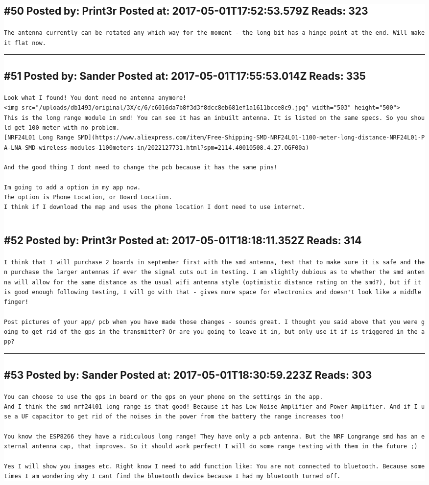 ## \#50 Posted by: Print3r Posted at: 2017-05-01T17:52:53.579Z Reads: 323

```
The antenna currently can be rotated any which way for the moment - the long bit has a hinge point at the end. Will make it flat now.
```

---
## \#51 Posted by: Sander Posted at: 2017-05-01T17:55:53.014Z Reads: 335

```
Look what I found! You dont need no antenna anymore!
<img src="/uploads/db1493/original/3X/c/6/c6016da7b8f3d3f8dcc8eb681ef1a1611bcce8c9.jpg" width="503" height="500">
This is the long range module in smd! You can see it has an inbuilt antenna. It is listed on the same specs. So you should get 100 meter with no problem.
[NRF24L01 Long Range SMD](https://www.aliexpress.com/item/Free-Shipping-SMD-NRF24L01-1100-meter-long-distance-NRF24L01-PA-LNA-SMD-wireless-modules-1100meters-in/2022127731.html?spm=2114.40010508.4.27.OGF00a)

And the good thing I dont need to change the pcb because it has the same pins!

Im going to add a option in my app now. 
The option is Phone Location, or Board Location.
I think if I download the map and uses the phone location I dont need to use internet.
```

---
## \#52 Posted by: Print3r Posted at: 2017-05-01T18:18:11.352Z Reads: 314

```
I think that I will purchase 2 boards in september first with the smd antenna, test that to make sure it is safe and then purchase the larger antennas if ever the signal cuts out in testing. I am slightly dubious as to whether the smd antenna will allow for the same distance as the usual wifi antenna style (optimistic distance rating on the smd?), but if it is good enough following testing, I will go with that - gives more space for electronics and doesn't look like a middle finger!

Post pictures of your app/ pcb when you have made those changes - sounds great. I thought you said above that you were going to get rid of the gps in the transmitter? Or are you going to leave it in, but only use it if is triggered in the app?
```

---
## \#53 Posted by: Sander Posted at: 2017-05-01T18:30:59.223Z Reads: 303

```
You can choose to use the gps in board or the gps on your phone on the settings in the app. 
And I think the smd nrf24l01 long range is that good! Because it has Low Noise Amplifier and Power Amplifier. And if I use a UF capacitor to get rid of the noises in the power from the battery the range increases too!

You know the ESP8266 they have a ridiculous long range! They have only a pcb antenna. But the NRF Longrange smd has an external antenna cap, that improves. So it should work perfect! I will do some range testing with them in the future ;)

Yes I will show you images etc. Right know I need to add function like: You are not connected to bluetooth. Because sometimes I am wondering why I cant find the bluetooth device because I had my bluetooth turned off.
```

